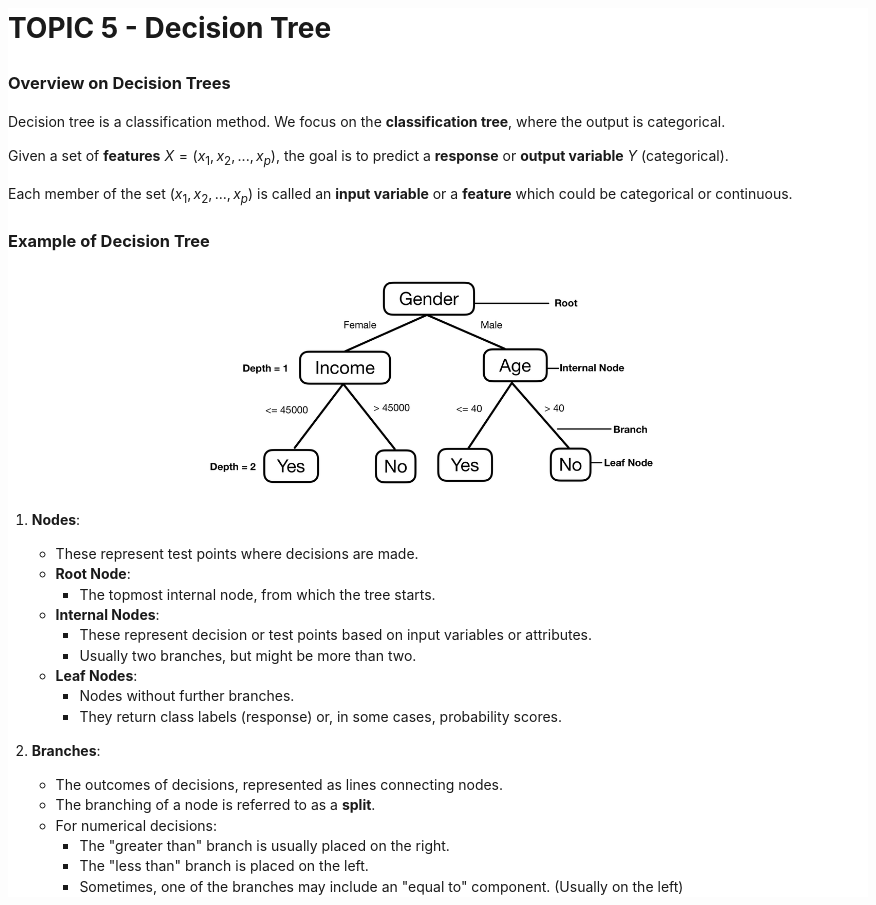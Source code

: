 # TOPIC 5 - Decision Tree

### Overview on Decision Trees

Decision tree is a classification method. We focus on the **classification tree**, where the output is categorical.

Given a set of **features** $X = (x_1, x_2, ..., x_p)$, the goal is to predict a **response** or **output variable** $Y$ (categorical).

Each member of the set $(x_1, x_2, ..., x_p)$ is called an **input variable** or a **feature** which could be categorical or continuous.

### Example of Decision Tree

<div align="center">
  <img src="diagrams/decisiontree.png"  height="220">
</div>

1. **Nodes**:
   - These represent test points where decisions are made.
   - **Root Node**:
     - The topmost internal node, from which the tree starts.
   - **Internal Nodes**:
     - These represent decision or test points based on input variables or attributes.
     - Usually two branches, but might be more than two.
   - **Leaf Nodes**:
     - Nodes without further branches.
     - They return class labels (response) or, in some cases, probability scores.
2. **Branches**:

   - The outcomes of decisions, represented as lines connecting nodes.
   - The branching of a node is referred to as a **split**.
   - For numerical decisions:
     - The "greater than" branch is usually placed on the right.
     - The "less than" branch is placed on the left.
     - Sometimes, one of the branches may include an "equal to" component. (Usually on the left)
